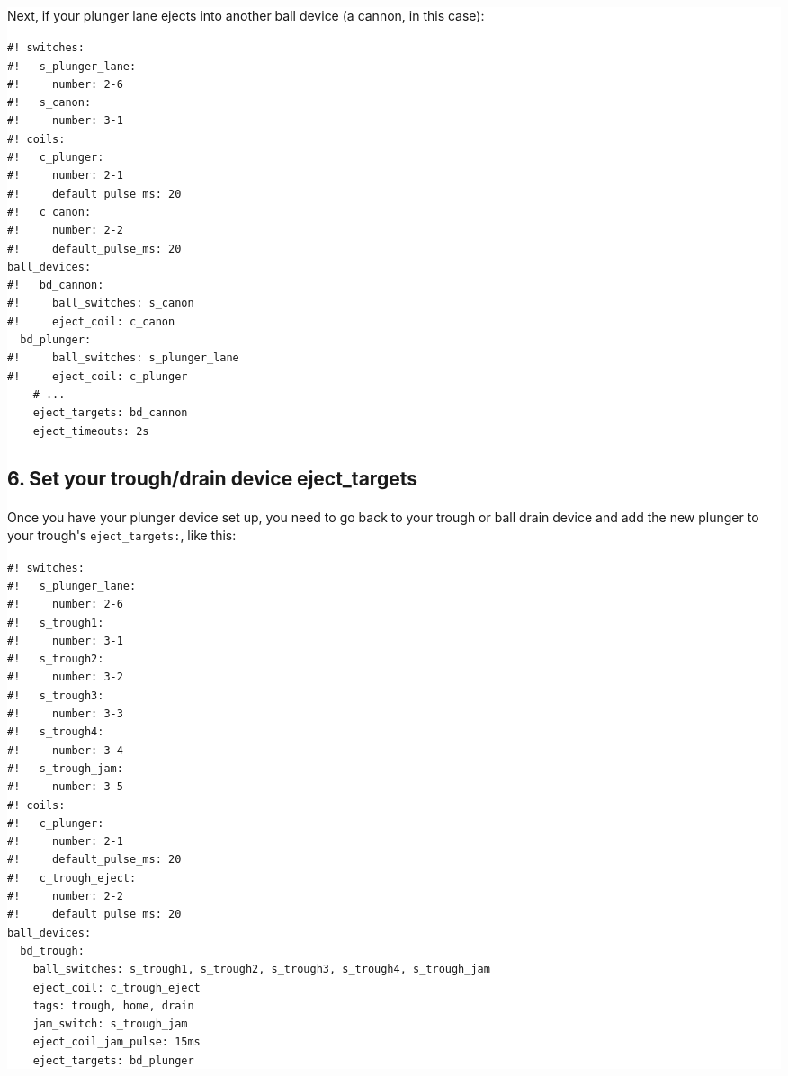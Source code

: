 ``` mpf-config
```

Next, if your plunger lane ejects into another ball device (a cannon, in
this case):

``` mpf-config
#! switches:
#!   s_plunger_lane:
#!     number: 2-6
#!   s_canon:
#!     number: 3-1
#! coils:
#!   c_plunger:
#!     number: 2-1
#!     default_pulse_ms: 20
#!   c_canon:
#!     number: 2-2
#!     default_pulse_ms: 20
ball_devices:
#!   bd_cannon:
#!     ball_switches: s_canon
#!     eject_coil: c_canon
  bd_plunger:
#!     ball_switches: s_plunger_lane
#!     eject_coil: c_plunger
    # ...
    eject_targets: bd_cannon
    eject_timeouts: 2s
```

## 6. Set your trough/drain device eject_targets

Once you have your plunger device set up, you need to go back to your
trough or ball drain device and add the new plunger to your trough's
`eject_targets:`, like this:

``` mpf-config
#! switches:
#!   s_plunger_lane:
#!     number: 2-6
#!   s_trough1:
#!     number: 3-1
#!   s_trough2:
#!     number: 3-2
#!   s_trough3:
#!     number: 3-3
#!   s_trough4:
#!     number: 3-4
#!   s_trough_jam:
#!     number: 3-5
#! coils:
#!   c_plunger:
#!     number: 2-1
#!     default_pulse_ms: 20
#!   c_trough_eject:
#!     number: 2-2
#!     default_pulse_ms: 20
ball_devices:
  bd_trough:
    ball_switches: s_trough1, s_trough2, s_trough3, s_trough4, s_trough_jam
    eject_coil: c_trough_eject
    tags: trough, home, drain
    jam_switch: s_trough_jam
    eject_coil_jam_pulse: 15ms
    eject_targets: bd_plunger
```